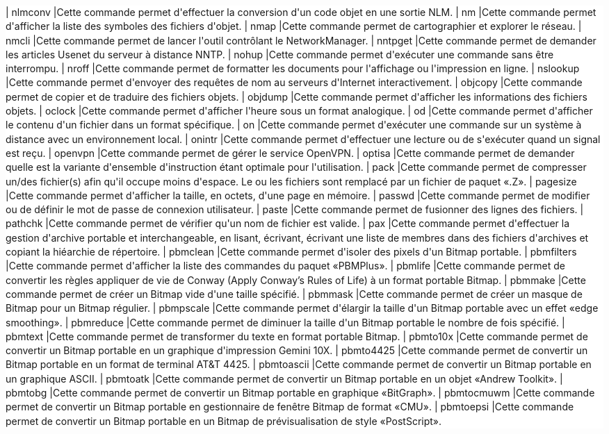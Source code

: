 | nlmconv |Cette commande permet d'effectuer la conversion d'un code objet en une sortie NLM.
| nm |Cette commande permet d'afficher la liste des symboles des fichiers d'objet.
| nmap |Cette commande permet de cartographier et explorer le réseau.
| nmcli |Cette commande permet de lancer l'outil contrôlant le NetworkManager.
| nntpget |Cette commande permet de demander les articles Usenet du serveur à distance NNTP.
| nohup |Cette commande permet d'exécuter une commande sans être interrompu.
| nroff |Cette commande permet de formatter les documents pour l'affichage ou l'impression en ligne.
| nslookup |Cette commande permet d'envoyer des requêtes de nom au serveurs d'Internet interactivement.
| objcopy |Cette commande permet de copier et de traduire des fichiers objets.
| objdump |Cette commande permet d'afficher les informations des fichiers objets.
| oclock |Cette commande permet d'afficher l'heure sous un format analogique.
| od |Cette commande permet d'afficher le contenu d'un fichier dans un format spécifique.
| on |Cette commande permet d'exécuter une commande sur un système à distance avec un environnement local.
| onintr |Cette commande permet d'effectuer une lecture ou de s'exécuter quand un signal est reçu.
| openvpn |Cette commande permet de gérer le service OpenVPN.
| optisa |Cette commande permet de demander quelle est la variante d'ensemble d'instruction étant optimale pour l'utilisation.
| pack |Cette commande permet de compresser un/des fichier(s) afin qu'il occupe moins d'espace. Le ou les fichiers sont remplacé par un fichier de paquet «.Z».
| pagesize |Cette commande permet d'afficher la taille, en octets, d'une page en mémoire.
| passwd |Cette commande permet de modifier ou de définir le mot de passe de connexion utilisateur.
| paste |Cette commande permet de fusionner des lignes des fichiers.
| pathchk |Cette commande permet de vérifier qu'un nom de fichier est valide.
| pax |Cette commande permet d'effectuer la gestion d'archive portable et interchangeable, en lisant, écrivant, écrivant une liste de membres dans des fichiers d'archives et copiant la hiéarchie de répertoire.
| pbmclean |Cette commande permet d'isoler des pixels d'un Bitmap portable.
| pbmfilters |Cette commande permet d'afficher la liste des commandes du paquet «PBMPlus».
| pbmlife |Cette commande permet de convertir les règles appliquer de vie de Conway (Apply Conway’s Rules of Life) à un format portable Bitmap.
| pbmmake |Cette commande permet de créer un Bitmap vide d'une taille spécifié.
| pbmmask |Cette commande permet de créer un masque de Bitmap pour un Bitmap régulier.
| pbmpscale |Cette commande permet d'élargir la taille d'un Bitmap portable avec un effet «edge smoothing».
| pbmreduce |Cette commande permet de diminuer la taille d'un Bitmap portable le nombre de fois spécifié.
| pbmtext |Cette commande permet de transformer du texte en format portable Bitmap.
| pbmto10x |Cette commande permet de convertir un Bitmap portable en un graphique d'impression Gemini 10X.
| pbmto4425 |Cette commande permet de convertir un Bitmap portable en un format de terminal AT&T 4425.
| pbmtoascii |Cette commande permet de convertir un Bitmap portable en un graphique ASCII.
| pbmtoatk |Cette commande permet de convertir un Bitmap portable en un objet «Andrew Toolkit».
| pbmtobg |Cette commande permet de convertir un Bitmap portable en graphique «BitGraph».
| pbmtocmuwm |Cette commande permet de convertir un Bitmap portable en gestionnaire de fenêtre Bitmap de format «CMU».
| pbmtoepsi |Cette commande permet de convertir un Bitmap portable en un Bitmap de prévisualisation de style «PostScript».